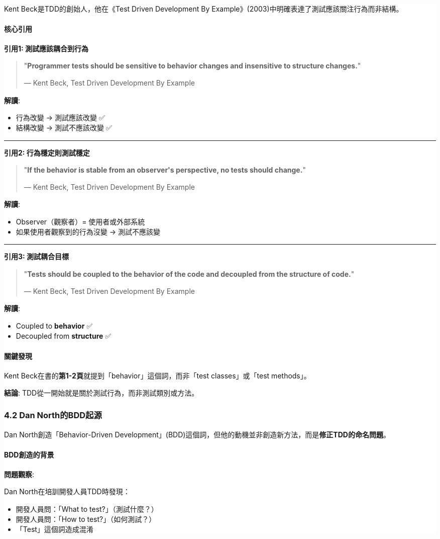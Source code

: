 Kent Beck是TDD的創始人，他在《Test Driven Development By Example》(2003)中明確表達了測試應該關注行為而非結構。

#### 核心引用

**引用1: 測試應該耦合到行為**

> "**Programmer tests should be sensitive to behavior changes and insensitive to structure changes.**"
>
> — Kent Beck, Test Driven Development By Example

**解讀**:

- 行為改變 → 測試應該改變 ✅
- 結構改變 → 測試不應該改變 ✅

---

**引用2: 行為穩定則測試穩定**

> "**If the behavior is stable from an observer's perspective, no tests should change.**"
>
> — Kent Beck, Test Driven Development By Example

**解讀**:

- Observer（觀察者）= 使用者或外部系統
- 如果使用者觀察到的行為沒變 → 測試不應該變

---

**引用3: 測試耦合目標**

> "**Tests should be coupled to the behavior of the code and decoupled from the structure of code.**"
>
> — Kent Beck, Test Driven Development By Example

**解讀**:

- Coupled to **behavior** ✅
- Decoupled from **structure** ✅

#### 關鍵發現

Kent Beck在書的**第1-2頁**就提到「behavior」這個詞，而非「test classes」或「test methods」。

**結論**: TDD從一開始就是關於測試行為，而非測試類別或方法。

### 4.2 Dan North的BDD起源

Dan North創造「Behavior-Driven Development」(BDD)這個詞，但他的動機並非創造新方法，而是**修正TDD的命名問題**。

#### BDD創造的背景

**問題觀察**:

Dan North在培訓開發人員TDD時發現：
- 開發人員問：「What to test?」（測試什麼？）
- 開發人員問：「How to test?」（如何測試？）
- 「Test」這個詞造成混淆
